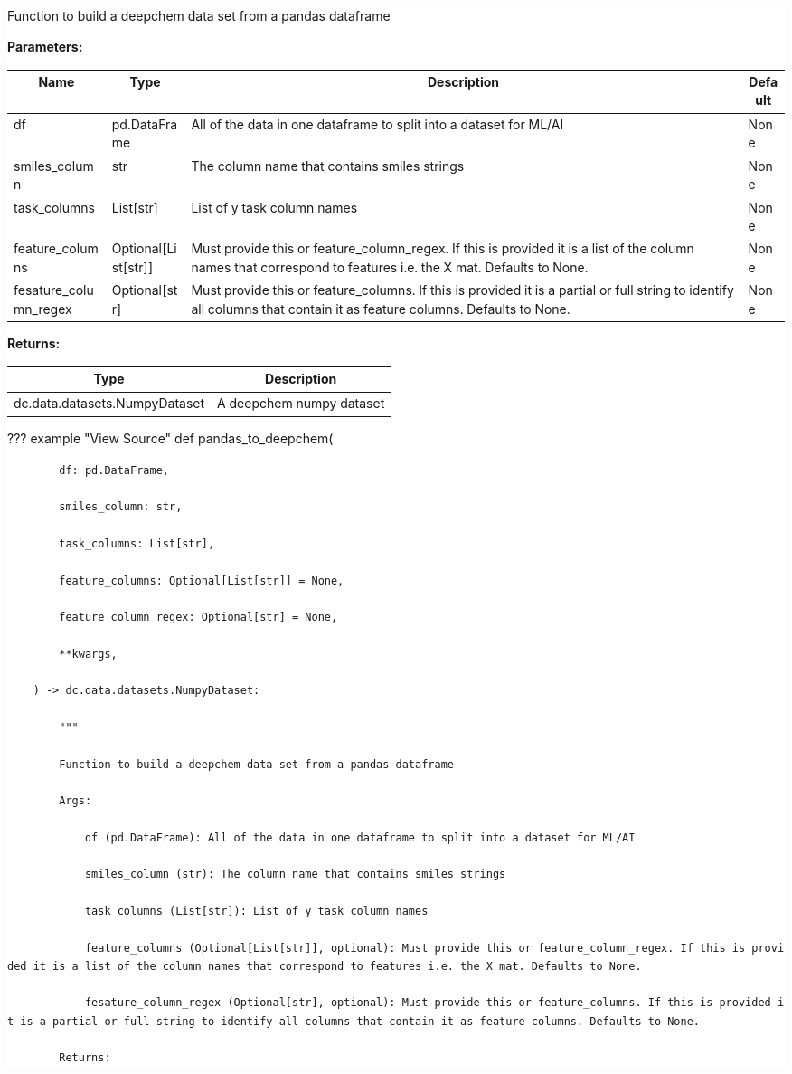 Function to build a deepchem data set from a pandas dataframe

**Parameters:**

| Name | Type | Description | Default |
|---|---|---|---|
| df | pd.DataFrame | All of the data in one dataframe to split into a dataset for ML/AI | None |
| smiles_column | str | The column name that contains smiles strings | None |
| task_columns | List[str] | List of y task column names | None |
| feature_columns | Optional[List[str]] | Must provide this or feature_column_regex. If this is provided it is a list of the column names that correspond to features i.e. the X mat. Defaults to None. | None |
| fesature_column_regex | Optional[str] | Must provide this or feature_columns. If this is provided it is a partial or full string to identify all columns that contain it as feature columns. Defaults to None. | None |

**Returns:**

| Type | Description |
|---|---|
| dc.data.datasets.NumpyDataset | A deepchem numpy dataset |

??? example "View Source"
        def pandas_to_deepchem(

            df: pd.DataFrame,

            smiles_column: str,

            task_columns: List[str],

            feature_columns: Optional[List[str]] = None,

            feature_column_regex: Optional[str] = None,

            **kwargs,

        ) -> dc.data.datasets.NumpyDataset:

            """

            Function to build a deepchem data set from a pandas dataframe

            Args:

                df (pd.DataFrame): All of the data in one dataframe to split into a dataset for ML/AI

                smiles_column (str): The column name that contains smiles strings

                task_columns (List[str]): List of y task column names

                feature_columns (Optional[List[str]], optional): Must provide this or feature_column_regex. If this is provided it is a list of the column names that correspond to features i.e. the X mat. Defaults to None.

                fesature_column_regex (Optional[str], optional): Must provide this or feature_columns. If this is provided it is a partial or full string to identify all columns that contain it as feature columns. Defaults to None.

            Returns:
